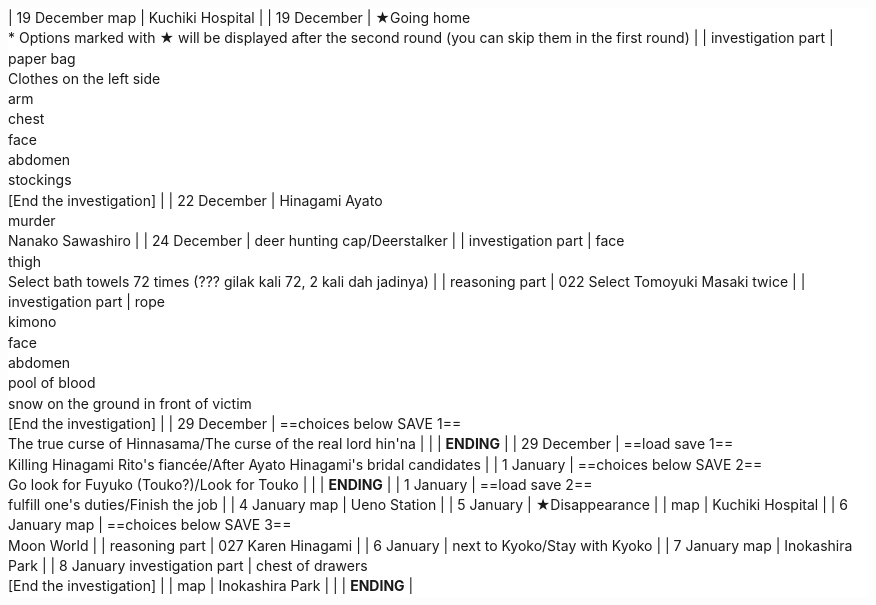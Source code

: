 | 19 December map                  | Kuchiki Hospital                                                                                                                                                                                                |
| 19 December                      | ★Going home<br>* Options marked with ★ will be displayed after the second round (you can skip them in the first round)                                                                                          |
| investigation part               | paper bag<br>Clothes on the left side<br>arm<br>chest<br>face<br>abdomen<br>stockings<br>[End the investigation]                                                                                                |
| 22 December                      | Hinagami Ayato<br>murder<br>Nanako Sawashiro                                                                                                                                                                    |
| 24 December                      | deer hunting cap/Deerstalker                                                                                                                                                                                    |
| investigation part               | face<br>thigh<br>Select bath towels 72 times (??? gilak kali 72, 2 kali dah jadinya)                                                                                                                            |
| reasoning part                   | 022 Select Tomoyuki Masaki twice                                                                                                                                                                                |
| investigation part               | rope<br>kimono<br>face<br>abdomen<br>pool of blood<br>snow on the ground in front of victim<br>[End the investigation]                                                                                          |
| 29 December                      | ==choices below SAVE 1==<br>The true curse of Hinnasama/The curse of the real lord hin'na                                                                                                                       |
|                                  | **ENDING**                                                                                                                                                                                                      |
| 29 December                      | ==load save 1==<br>Killing Hinagami Rito's fiancée/After Ayato Hinagami's bridal candidates                                                                                                                     |
| 1 January                        | ==choices below SAVE 2==<br>Go look for Fuyuko (Touko?)/Look for Touko                                                                                                                                          |
|                                  | **ENDING**                                                                                                                                                                                                      |
| 1 January                        | ==load save 2==<br>fulfill one's duties/Finish the job                                                                                                                                                          |
| 4 January map                    | Ueno Station                                                                                                                                                                                                    |
| 5 January                        | ★Disappearance                                                                                                                                                                                                  |
| map                              | Kuchiki Hospital                                                                                                                                                                                                |
| 6 January map                    | ==choices below SAVE 3==<br>Moon World                                                                                                                                                                          |
| reasoning part                   | 027 Karen Hinagami                                                                                                                                                                                              |
| 6 January                        | next to Kyoko/Stay with Kyoko                                                                                                                                                                                   |
| 7 January map                    | Inokashira Park                                                                                                                                                                                                 |
| 8 January investigation part     | chest of drawers<br>[End the investigation]                                                                                                                                                                     |
| map                              | Inokashira Park                                                                                                                                                                                                 |
|                                  | **ENDING**                                                                                                                                                                                                      |